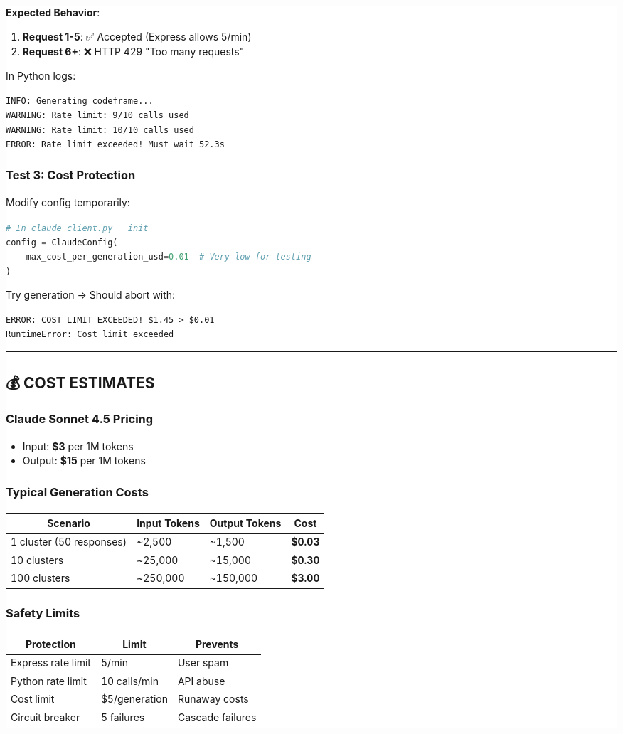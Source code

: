 **Expected Behavior**:
1. **Request 1-5**: ✅ Accepted (Express allows 5/min)
2. **Request 6+**: ❌ HTTP 429 "Too many requests"

In Python logs:
```
INFO: Generating codeframe...
WARNING: Rate limit: 9/10 calls used
WARNING: Rate limit: 10/10 calls used
ERROR: Rate limit exceeded! Must wait 52.3s
```

### Test 3: Cost Protection

Modify config temporarily:
```python
# In claude_client.py __init__
config = ClaudeConfig(
    max_cost_per_generation_usd=0.01  # Very low for testing
)
```

Try generation → Should abort with:
```
ERROR: COST LIMIT EXCEEDED! $1.45 > $0.01
RuntimeError: Cost limit exceeded
```

---

## 💰 COST ESTIMATES

### Claude Sonnet 4.5 Pricing
- Input: **$3** per 1M tokens
- Output: **$15** per 1M tokens

### Typical Generation Costs

| Scenario | Input Tokens | Output Tokens | Cost |
|----------|-------------|---------------|------|
| 1 cluster (50 responses) | ~2,500 | ~1,500 | **$0.03** |
| 10 clusters | ~25,000 | ~15,000 | **$0.30** |
| 100 clusters | ~250,000 | ~150,000 | **$3.00** |

### Safety Limits

| Protection | Limit | Prevents |
|------------|-------|----------|
| Express rate limit | 5/min | User spam |
| Python rate limit | 10 calls/min | API abuse |
| Cost limit | $5/generation | Runaway costs |
| Circuit breaker | 5 failures | Cascade failures |

